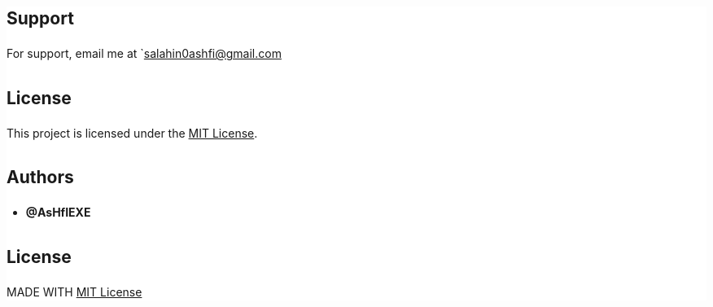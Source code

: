 

## Support
For support, email me at `salahin0ashfi@gmail.com

## License
This project is licensed under the [MIT License](LICENSE).

## Authors
*   **@AsHfIEXE**

## License

MADE WITH [MIT License](https://choosealicense.com/licenses/mit/)




